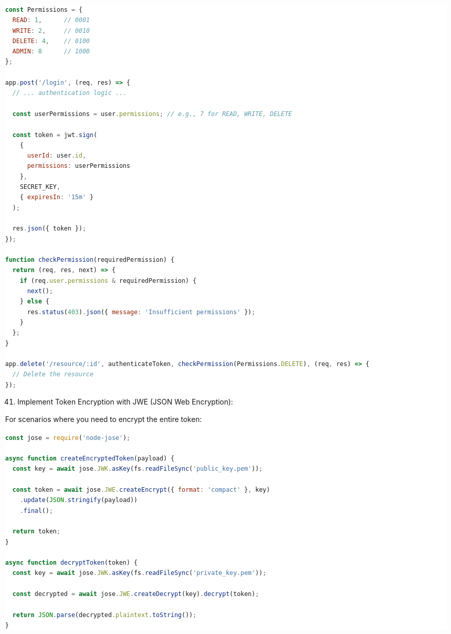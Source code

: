 ```javascript
const Permissions = {
  READ: 1,      // 0001
  WRITE: 2,     // 0010
  DELETE: 4,    // 0100
  ADMIN: 8      // 1000
};

app.post('/login', (req, res) => {
  // ... authentication logic ...
  
  const userPermissions = user.permissions; // e.g., 7 for READ, WRITE, DELETE

  const token = jwt.sign(
    { 
      userId: user.id,
      permissions: userPermissions
    }, 
    SECRET_KEY, 
    { expiresIn: '15m' }
  );

  res.json({ token });
});

function checkPermission(requiredPermission) {
  return (req, res, next) => {
    if (req.user.permissions & requiredPermission) {
      next();
    } else {
      res.status(403).json({ message: 'Insufficient permissions' });
    }
  };
}

app.delete('/resource/:id', authenticateToken, checkPermission(Permissions.DELETE), (req, res) => {
  // Delete the resource
});
```

41. Implement Token Encryption with JWE (JSON Web Encryption):

For scenarios where you need to encrypt the entire token:

```javascript
const jose = require('node-jose');

async function createEncryptedToken(payload) {
  const key = await jose.JWK.asKey(fs.readFileSync('public_key.pem'));
  
  const token = await jose.JWE.createEncrypt({ format: 'compact' }, key)
    .update(JSON.stringify(payload))
    .final();

  return token;
}

async function decryptToken(token) {
  const key = await jose.JWK.asKey(fs.readFileSync('private_key.pem'));
  
  const decrypted = await jose.JWE.createDecrypt(key).decrypt(token);
  
  return JSON.parse(decrypted.plaintext.toString());
}

```